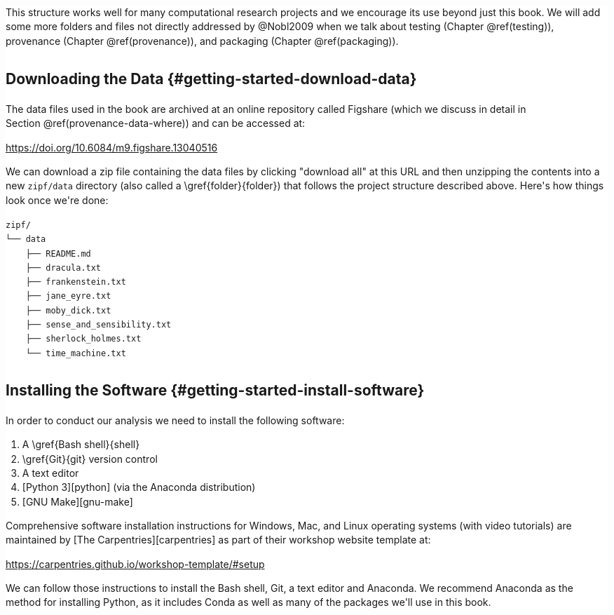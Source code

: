 This structure works well for many computational research projects and
we encourage its use beyond just this book.
We will add some more folders and files not directly addressed by @Nobl2009
when we talk about testing (Chapter \@ref(testing)),
provenance (Chapter \@ref(provenance)),
and packaging (Chapter \@ref(packaging)).

## Downloading the Data {#getting-started-download-data}

The data files used in the book are archived
at an online repository called Figshare (which we discuss in detail in Section \@ref(provenance-data-where))
and can be accessed at:

<https://doi.org/10.6084/m9.figshare.13040516>

We can download a zip file containing the data files by clicking
"download all" at this URL
and then unzipping the contents into a new `zipf/data` directory
(also called a \gref{folder}{folder})
that follows the project structure described above.
Here's how things look once we're done:

```text
zipf/
└── data
    ├── README.md
    ├── dracula.txt
    ├── frankenstein.txt
    ├── jane_eyre.txt
    ├── moby_dick.txt
    ├── sense_and_sensibility.txt
    ├── sherlock_holmes.txt
    └── time_machine.txt
```

## Installing the Software {#getting-started-install-software}

In order to conduct our analysis we need to install the following software:

1. A \gref{Bash shell}{shell}
2. \gref{Git}{git} version control
3. A text editor
4. [Python 3][python] (via the Anaconda distribution)
5. [GNU Make][gnu-make]

Comprehensive software installation instructions for Windows, Mac, and Linux operating systems
(with video tutorials) are maintained by [The Carpentries][carpentries]
as part of their workshop website template at:

<https://carpentries.github.io/workshop-template/#setup>

We can follow those instructions to install the Bash shell, Git, a text editor and Anaconda.
We recommend Anaconda as the method for installing Python,
as it includes Conda as well as many of the packages we'll use in this book.
